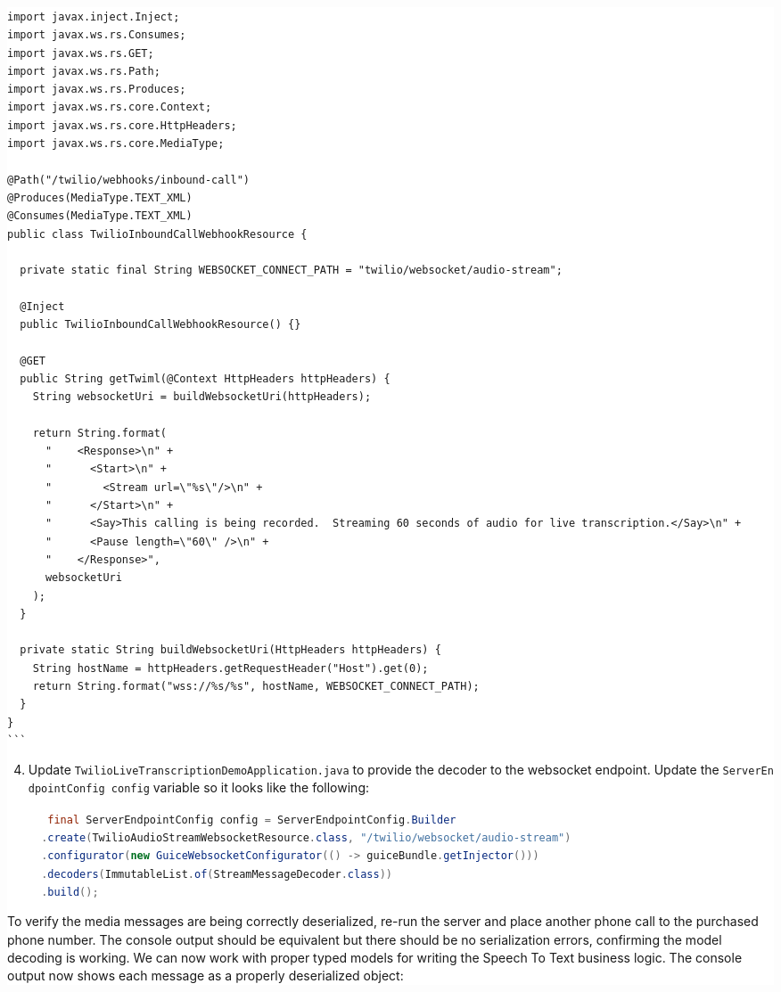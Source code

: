     import javax.inject.Inject;
    import javax.ws.rs.Consumes;
    import javax.ws.rs.GET;
    import javax.ws.rs.Path;
    import javax.ws.rs.Produces;
    import javax.ws.rs.core.Context;
    import javax.ws.rs.core.HttpHeaders;
    import javax.ws.rs.core.MediaType;
    
    @Path("/twilio/webhooks/inbound-call")
    @Produces(MediaType.TEXT_XML)
    @Consumes(MediaType.TEXT_XML)
    public class TwilioInboundCallWebhookResource {
    
      private static final String WEBSOCKET_CONNECT_PATH = "twilio/websocket/audio-stream";
    
      @Inject
      public TwilioInboundCallWebhookResource() {}
    
      @GET
      public String getTwiml(@Context HttpHeaders httpHeaders) {
        String websocketUri = buildWebsocketUri(httpHeaders);
    
        return String.format(
          "    <Response>\n" +
          "      <Start>\n" +
          "        <Stream url=\"%s\"/>\n" +
          "      </Start>\n" +
          "      <Say>This calling is being recorded.  Streaming 60 seconds of audio for live transcription.</Say>\n" +
          "      <Pause length=\"60\" />\n" +
          "    </Response>",
          websocketUri
        );
      }
    
      private static String buildWebsocketUri(HttpHeaders httpHeaders) {
        String hostName = httpHeaders.getRequestHeader("Host").get(0);
        return String.format("wss://%s/%s", hostName, WEBSOCKET_CONNECT_PATH);
      }
    }
    ```
4.  Update `TwilioLiveTranscriptionDemoApplication.java` to provide the decoder to the websocket endpoint.  Update the `ServerEndpointConfig config` variable so it looks like the following:
    ```java
       final ServerEndpointConfig config = ServerEndpointConfig.Builder
      .create(TwilioAudioStreamWebsocketResource.class, "/twilio/websocket/audio-stream")
      .configurator(new GuiceWebsocketConfigurator(() -> guiceBundle.getInjector()))
      .decoders(ImmutableList.of(StreamMessageDecoder.class))
      .build();
    ```

To verify the media messages are being correctly deserialized, re-run the server and place another phone call to the purchased phone number.  The console output should be equivalent but there should be no serialization errors, confirming the model decoding is working.  We can now work with proper typed models for writing the Speech To Text business logic.  The console output now shows each message as a properly deserialized object:
